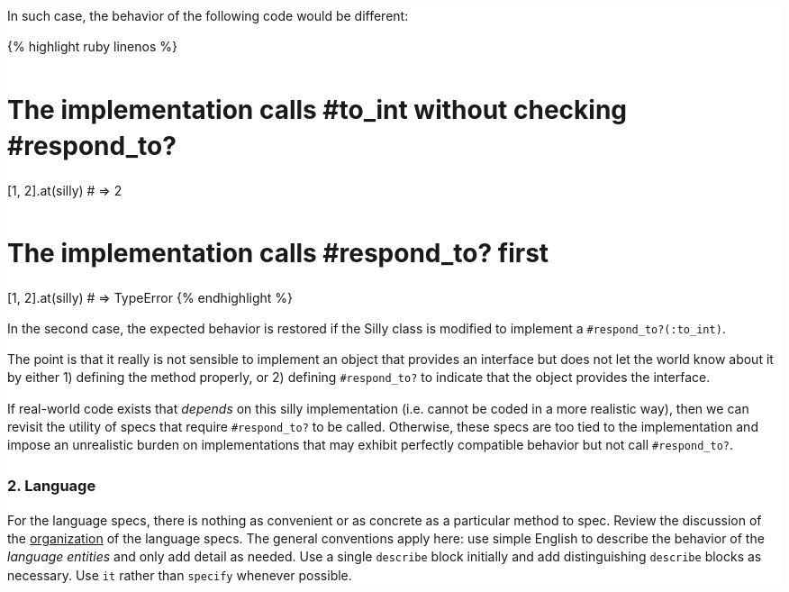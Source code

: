 In such case, the behavior of the following code would be different:

{% highlight ruby linenos %}
# The implementation calls #to_int without checking #respond_to?
[1, 2].at(silly) # => 2

# The implementation calls #respond_to? first
[1, 2].at(silly) # => TypeError
{% endhighlight %}

In the second case, the expected behavior is restored if the Silly class is
modified to implement a `#respond_to?(:to_int)`.

The point is that it really is not sensible to implement an object that
provides an interface but does not let the world know about it by either 1)
defining the method properly, or 2) defining `#respond_to?` to
indicate that the object provides the interface.

If real-world code exists that _depends_ on this silly implementation (i.e.
cannot be coded in a more realistic way), then we can revisit the utility of
specs that require `#respond_to?` to be called. Otherwise, these specs are too
tied to the implementation and impose an unrealistic burden on implementations
that may exhibit perfectly compatible behavior but not call `#respond_to?`.

### 2. Language

For the language specs, there is nothing as convenient or as concrete as a
particular method to spec. Review the discussion of the
[organization](/organization/) of the language specs. The general
conventions apply here: use simple English to describe the behavior of the
_language entities_ and only add detail as needed. Use a single `describe`
block initially and add distinguishing `describe` blocks as necessary. Use
`it` rather than `specify` whenever possible.

